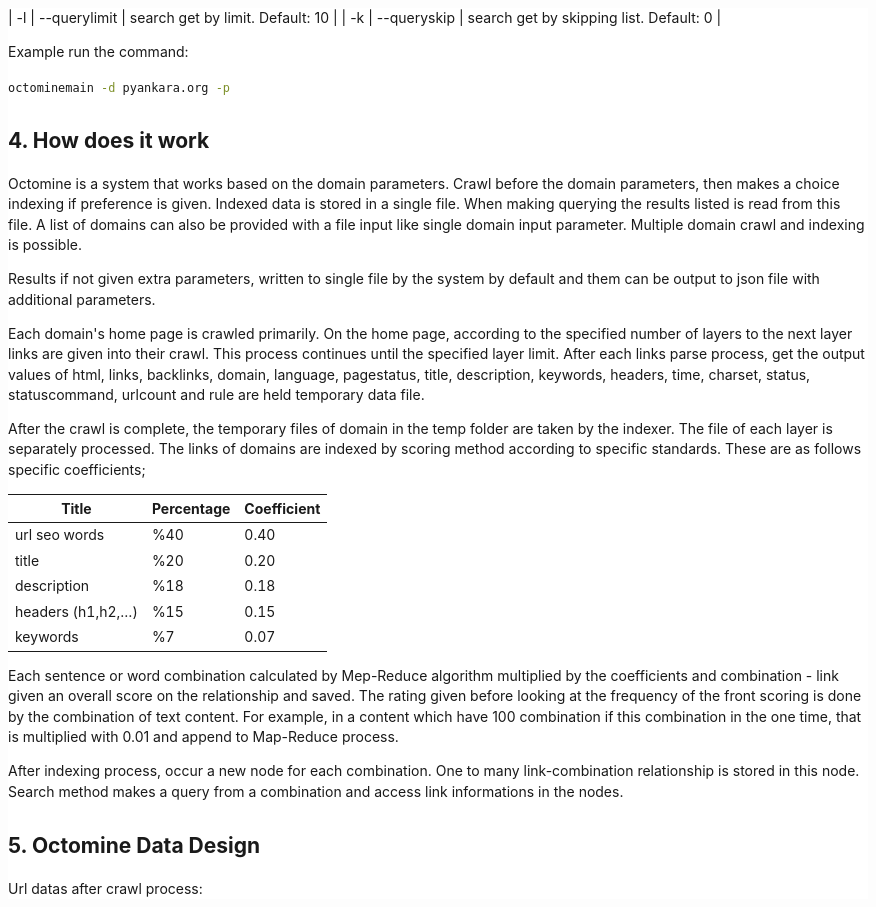 | -l        | --querylimit      | search get by limit. Default: 10          |
| -k        | --queryskip       | search get by skipping list. Default: 0   |

Example run the command:
```bash
octominemain -d pyankara.org -p
```
## 4. How does it work

Octomine is a system that works based on the domain parameters. Crawl before the domain parameters, then makes a choice indexing if  preference is given. Indexed data is stored in a single file. When making querying the results listed is read from this file. A list of domains can also be provided with a file input like single domain input parameter. Multiple domain crawl and indexing is possible.

Results if not given extra parameters, written to single file by the system by default and them can be output to json file with additional parameters.

Each domain's home page is crawled primarily. On the home page, according to the specified number of layers to the next layer links are given into their crawl. This process continues until the specified layer limit. After each links parse process, get the output values of html, links, backlinks, domain, language, pagestatus, title, description, keywords, headers, time, charset, status, statuscommand, urlcount and rule are held temporary data file.

After the crawl is complete, the temporary files of domain in the temp folder are taken by the indexer. The file of each layer is separately processed. The links of domains are indexed by scoring method according to specific standards. These are as follows specific coefficients;

| Title            	| Percentage	| Coefficient	|
|-------------------|-------------|-------------|
| url seo words     | %40   			| 0.40				|
| title             | %20   			| 0.20				|
| description       | %18   			| 0.18				|
| headers (h1,h2,…) | %15   			| 0.15				|
| keywords          | %7    			| 0.07				|

Each sentence or word combination calculated by Mep-Reduce algorithm multiplied by the coefficients and combination - link given an overall score on the relationship and saved. The rating given before looking at the frequency of the front scoring is done by the combination of text content. For example, in a content which have 100 combination if this combination in the one time, that is multiplied with 0.01 and append to Map-Reduce process.

After indexing process, occur a new node for each combination. One to many link-combination relationship is stored in this node. Search method makes a query from a combination and access link informations in the nodes.

## 5. Octomine Data Design

Url datas after 	crawl process:
